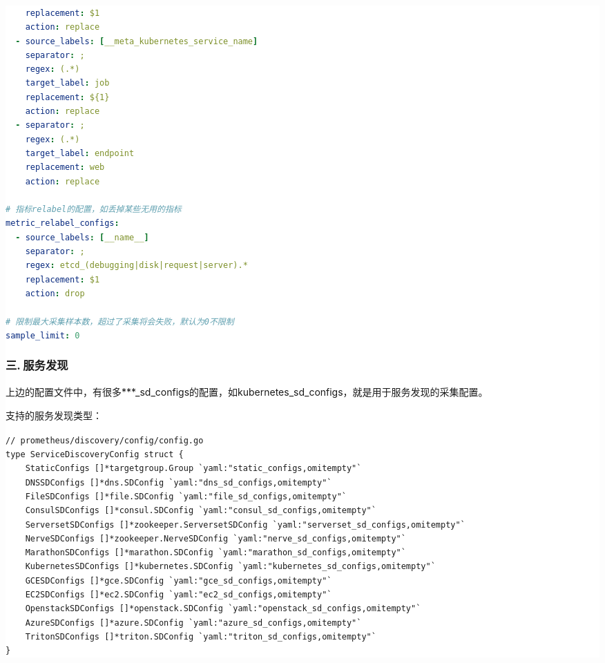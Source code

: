 ```yaml
    replacement: $1
    action: replace
  - source_labels: [__meta_kubernetes_service_name]
    separator: ;
    regex: (.*)
    target_label: job
    replacement: ${1}
    action: replace
  - separator: ;
    regex: (.*)
    target_label: endpoint
    replacement: web
    action: replace

# 指标relabel的配置，如丢掉某些无用的指标
metric_relabel_configs:
  - source_labels: [__name__]
    separator: ;
    regex: etcd_(debugging|disk|request|server).*
    replacement: $1
    action: drop
   
# 限制最大采集样本数，超过了采集将会失败，默认为0不限制
sample_limit: 0

```



### 三. 服务发现

上边的配置文件中，有很多***_sd_configs的配置，如kubernetes_sd_configs，就是用于服务发现的采集配置。

支持的服务发现类型：

``` golang
// prometheus/discovery/config/config.go
type ServiceDiscoveryConfig struct {
    StaticConfigs []*targetgroup.Group `yaml:"static_configs,omitempty"`
    DNSSDConfigs []*dns.SDConfig `yaml:"dns_sd_configs,omitempty"`
    FileSDConfigs []*file.SDConfig `yaml:"file_sd_configs,omitempty"`
    ConsulSDConfigs []*consul.SDConfig `yaml:"consul_sd_configs,omitempty"`
    ServersetSDConfigs []*zookeeper.ServersetSDConfig `yaml:"serverset_sd_configs,omitempty"`
    NerveSDConfigs []*zookeeper.NerveSDConfig `yaml:"nerve_sd_configs,omitempty"`
    MarathonSDConfigs []*marathon.SDConfig `yaml:"marathon_sd_configs,omitempty"`
    KubernetesSDConfigs []*kubernetes.SDConfig `yaml:"kubernetes_sd_configs,omitempty"`
    GCESDConfigs []*gce.SDConfig `yaml:"gce_sd_configs,omitempty"`
    EC2SDConfigs []*ec2.SDConfig `yaml:"ec2_sd_configs,omitempty"`
    OpenstackSDConfigs []*openstack.SDConfig `yaml:"openstack_sd_configs,omitempty"`
    AzureSDConfigs []*azure.SDConfig `yaml:"azure_sd_configs,omitempty"`
    TritonSDConfigs []*triton.SDConfig `yaml:"triton_sd_configs,omitempty"`
}

```
